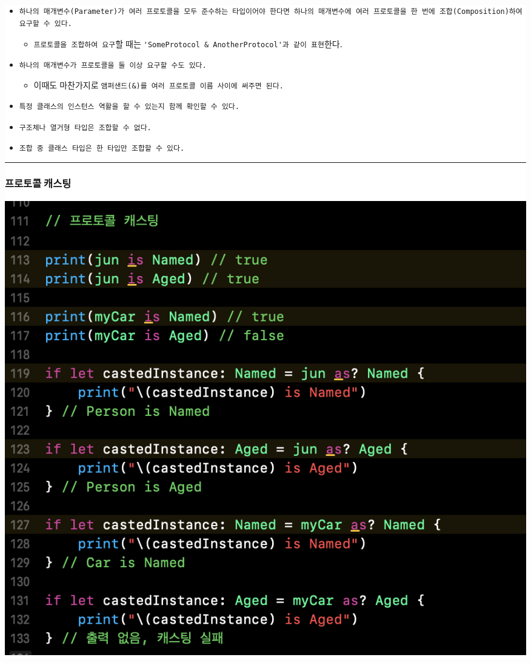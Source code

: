 - `하나의 매개변수(Parameter)가 여러 프로토콜을 모두 준수하는 타입이어야 한다면 하나의 매개변수에 여러 프로토콜을 한 번에 조합(Composition)하여 요구할 수 있다.`

    - `프로토콜을 조합하여 요구`할 때는 `'SomeProtocol & AnotherProtocol'과 같이 표현`한다.

- `하나의 매개변수가 프로토콜을 둘 이상 요구할 수도 있다.`

    - 이때도 마찬가지로 `앰퍼샌드(&)를 여러 프로토콜 이름 사이에 써주면 된다.`
    
- `특정 클래스의 인스턴스 역활을 할 수 있는지 함께 확인할 수 있다.`

- `구조체나 열거형 타입은 조합할 수 없다.`
    
- `조합 중 클래스 타입은 한 타입만 조합할 수 있다.`
    
- - -

### 프로토콜 캐스팅

<img width="1058" alt="ProtocolExampleImage-17" src="https://github.com/VincentGeranium/VincentGeranium.github.io/blob/master/assets/img/ProtocolExampleImage-17.png?raw=true">
